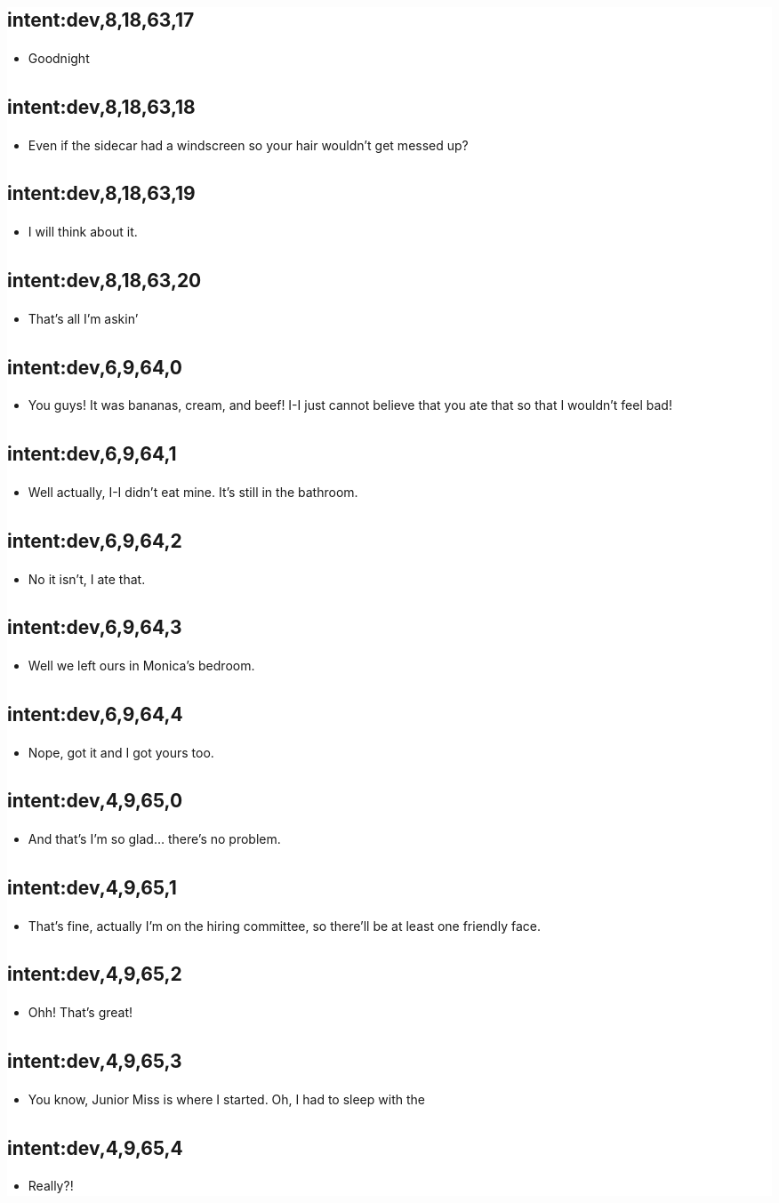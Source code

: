 ## intent:dev,8,18,63,17
- Goodnight

## intent:dev,8,18,63,18
- Even if the sidecar had a windscreen so your hair wouldn’t get messed up?

## intent:dev,8,18,63,19
- I will think about it.

## intent:dev,8,18,63,20
- That’s all I’m askin’

## intent:dev,6,9,64,0
- You guys! It was bananas, cream, and beef! I-I just cannot believe that you ate that so that I wouldn’t feel bad!

## intent:dev,6,9,64,1
- Well actually, I-I didn’t eat mine. It’s still in the bathroom.

## intent:dev,6,9,64,2
- No it isn’t, I ate that.

## intent:dev,6,9,64,3
- Well we left ours in Monica’s bedroom.

## intent:dev,6,9,64,4
- Nope, got it and I got yours  too.

## intent:dev,4,9,65,0
- And that’s I’m so glad… there’s no problem.

## intent:dev,4,9,65,1
- That’s fine, actually I’m on the hiring committee, so there’ll be at least one friendly face.

## intent:dev,4,9,65,2
- Ohh! That’s great!

## intent:dev,4,9,65,3
- You know, Junior Miss is where I started. Oh, I had to sleep with the

## intent:dev,4,9,65,4
- Really?!
